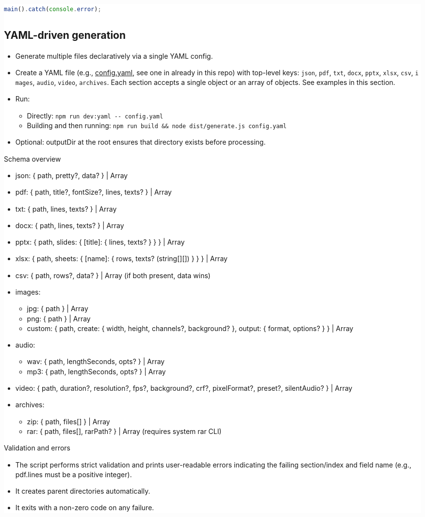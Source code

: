 ```typescript
main().catch(console.error);
```

## YAML-driven generation

- Generate multiple files declaratively via a single YAML config.

- Create a YAML file (e.g., [config.yaml](config.yaml), see one in already in this repo) with top-level keys: `json`, `pdf`, `txt`, `docx`, `pptx`, `xlsx`, `csv`, `images`, `audio`, `video`, `archives`. Each section accepts a single object or an array of objects. See examples in this section.

- Run:
  - Directly: `npm run dev:yaml -- config.yaml`
  - Building and then running: `npm run build && node dist/generate.js config.yaml`

- Optional: outputDir at the root ensures that directory exists before processing.

Schema overview

- json: { path, pretty?, data? } | Array

- pdf: { path, title?, fontSize?, lines, texts? } | Array

- txt: { path, lines, texts? } | Array

- docx: { path, lines, texts? } | Array

- pptx: { path, slides: { [title]: { lines, texts? } } } | Array

- xlsx: { path, sheets: { [name]: { rows, texts? (string[][]) } } } | Array

- csv: { path, rows?, data? } | Array (if both present, data wins)

- images:
  - jpg: { path } | Array
  - png: { path } | Array
  - custom: { path, create: { width, height, channels?, background? }, output: { format, options? } } | Array

- audio:
  - wav: { path, lengthSeconds, opts? } | Array
  - mp3: { path, lengthSeconds, opts? } | Array

- video: { path, duration?, resolution?, fps?, background?, crf?, pixelFormat?, preset?, silentAudio? } | Array

- archives:
  - zip: { path, files[] } | Array
  - rar: { path, files[], rarPath? } | Array (requires system rar CLI)

Validation and errors

- The script performs strict validation and prints user-readable errors indicating the failing section/index and field name (e.g., pdf.lines must be a positive integer).

- It creates parent directories automatically.

- It exits with a non-zero code on any failure.
